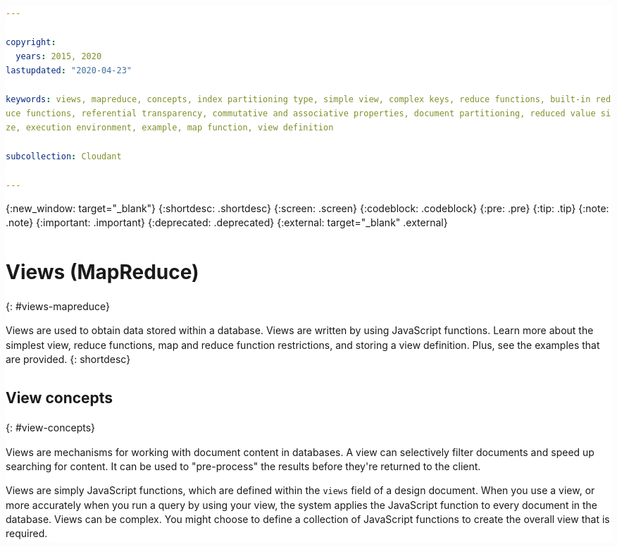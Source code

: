 ```yaml
---

copyright:
  years: 2015, 2020
lastupdated: "2020-04-23"

keywords: views, mapreduce, concepts, index partitioning type, simple view, complex keys, reduce functions, built-in reduce functions, referential transparency, commutative and associative properties, document partitioning, reduced value size, execution environment, example, map function, view definition

subcollection: Cloudant

---
```


{:new_window: target="_blank"}
{:shortdesc: .shortdesc}
{:screen: .screen}
{:codeblock: .codeblock}
{:pre: .pre}
{:tip: .tip}
{:note: .note}
{:important: .important}
{:deprecated: .deprecated}
{:external: target="_blank" .external}



# Views (MapReduce)
{: #views-mapreduce}

Views are used to obtain data stored within a database.
Views are written by using JavaScript functions. Learn more about the simplest view, reduce functions, map and reduce function restrictions, and storing a view definition. Plus, see the examples that are provided. 
{: shortdesc}

## View concepts
{: #view-concepts}

Views are mechanisms for working with document content in databases.
A view can selectively filter documents and speed up searching for content.
It can be used to "pre-process" the results before they're returned to the client.

Views are simply JavaScript functions, which are defined within the `views` field of a design document.
When you use a view,
or more accurately when you run a query by using your view,
the system applies the JavaScript function to every document in the database.
Views can be complex.
You might choose to define a collection of JavaScript functions to create the overall view that is required.
